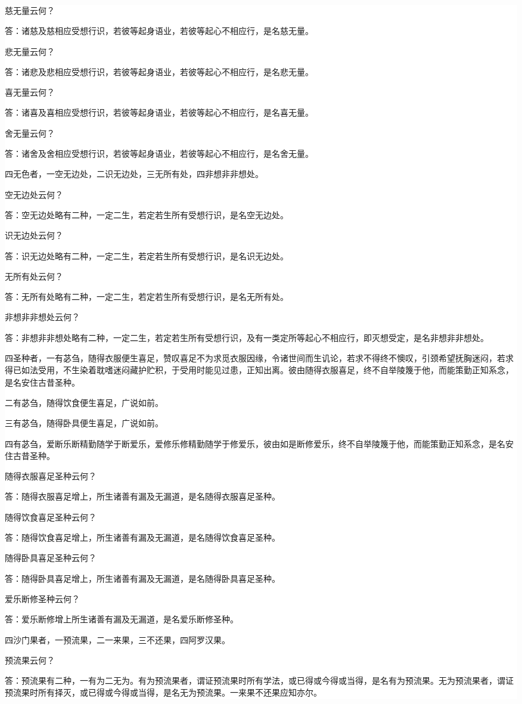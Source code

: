 慈无量云何？

答：诸慈及慈相应受想行识，若彼等起身语业，若彼等起心不相应行，是名慈无量。

悲无量云何？

答：诸悲及悲相应受想行识，若彼等起身语业，若彼等起心不相应行，是名悲无量。

喜无量云何？

答：诸喜及喜相应受想行识，若彼等起身语业，若彼等起心不相应行，是名喜无量。

舍无量云何？

答：诸舍及舍相应受想行识，若彼等起身语业，若彼等起心不相应行，是名舍无量。

四无色者，一空无边处，二识无边处，三无所有处，四非想非非想处。

空无边处云何？

答：空无边处略有二种，一定二生，若定若生所有受想行识，是名空无边处。

识无边处云何？

答：识无边处略有二种，一定二生，若定若生所有受想行识，是名识无边处。

无所有处云何？

答：无所有处略有二种，一定二生，若定若生所有受想行识，是名无所有处。

非想非非想处云何？

答：非想非非想处略有二种，一定二生，若定若生所有受想行识，及有一类定所等起心不相应行，即灭想受定，是名非想非非想处。

四圣种者，一有苾刍，随得衣服便生喜足，赞叹喜足不为求觅衣服因缘，令诸世间而生讥论，若求不得终不懊叹，引颈希望抚胸迷闷，若求得已如法受用，不生染着耽嗜迷闷藏护贮积，于受用时能见过患，正知出离。彼由随得衣服喜足，终不自举陵篾于他，而能策勤正知系念，是名安住古昔圣种。

二有苾刍，随得饮食便生喜足，广说如前。

三有苾刍，随得卧具便生喜足，广说如前。

四有苾刍，爱断乐断精勤随学于断爱乐，爱修乐修精勤随学于修爱乐，彼由如是断修爱乐，终不自举陵篾于他，而能策勤正知系念，是名安住古昔圣种。

随得衣服喜足圣种云何？

答：随得衣服喜足增上，所生诸善有漏及无漏道，是名随得衣服喜足圣种。

随得饮食喜足圣种云何？

答：随得饮食喜足增上，所生诸善有漏及无漏道，是名随得饮食喜足圣种。

随得卧具喜足圣种云何？

答：随得卧具喜足增上，所生诸善有漏及无漏道，是名随得卧具喜足圣种。

爱乐断修圣种云何？

答：爱乐断修增上所生诸善有漏及无漏道，是名爱乐断修圣种。

四沙门果者，一预流果，二一来果，三不还果，四阿罗汉果。

预流果云何？

答：预流果有二种，一有为二无为。有为预流果者，谓证预流果时所有学法，或已得或今得或当得，是名有为预流果。无为预流果者，谓证预流果时所有择灭，或已得或今得或当得，是名无为预流果。一来果不还果应知亦尔。
